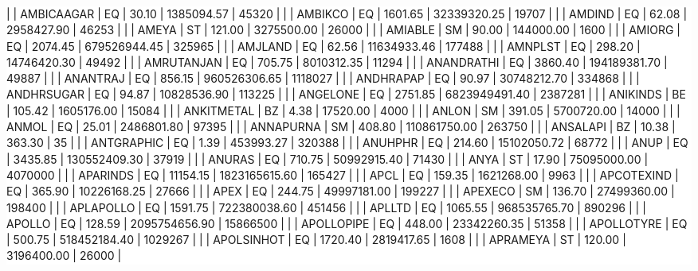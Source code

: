 |  | AMBICAAGAR | EQ | 30.10 | 1385094.57 | 45320 |
|  | AMBIKCO | EQ | 1601.65 | 32339320.25 | 19707 |
|  | AMDIND | EQ | 62.08 | 2958427.90 | 46253 |
|  | AMEYA | ST | 121.00 | 3275500.00 | 26000 |
|  | AMIABLE | SM | 90.00 | 144000.00 | 1600 |
|  | AMIORG | EQ | 2074.45 | 679526944.45 | 325965 |
|  | AMJLAND | EQ | 62.56 | 11634933.46 | 177488 |
|  | AMNPLST | EQ | 298.20 | 14746420.30 | 49492 |
|  | AMRUTANJAN | EQ | 705.75 | 8010312.35 | 11294 |
|  | ANANDRATHI | EQ | 3860.40 | 194189381.70 | 49887 |
|  | ANANTRAJ | EQ | 856.15 | 960526306.65 | 1118027 |
|  | ANDHRAPAP | EQ | 90.97 | 30748212.70 | 334868 |
|  | ANDHRSUGAR | EQ | 94.87 | 10828536.90 | 113225 |
|  | ANGELONE | EQ | 2751.85 | 6823949491.40 | 2387281 |
|  | ANIKINDS | BE | 105.42 | 1605176.00 | 15084 |
|  | ANKITMETAL | BZ | 4.38 | 17520.00 | 4000 |
|  | ANLON | SM | 391.05 | 5700720.00 | 14000 |
|  | ANMOL | EQ | 25.01 | 2486801.80 | 97395 |
|  | ANNAPURNA | SM | 408.80 | 110861750.00 | 263750 |
|  | ANSALAPI | BZ | 10.38 | 363.30 | 35 |
|  | ANTGRAPHIC | EQ | 1.39 | 453993.27 | 320388 |
|  | ANUHPHR | EQ | 214.60 | 15102050.72 | 68772 |
|  | ANUP | EQ | 3435.85 | 130552409.30 | 37919 |
|  | ANURAS | EQ | 710.75 | 50992915.40 | 71430 |
|  | ANYA | ST | 17.90 | 75095000.00 | 4070000 |
|  | APARINDS | EQ | 11154.15 | 1823165615.60 | 165427 |
|  | APCL | EQ | 159.35 | 1621268.00 | 9963 |
|  | APCOTEXIND | EQ | 365.90 | 10226168.25 | 27666 |
|  | APEX | EQ | 244.75 | 49997181.00 | 199227 |
|  | APEXECO | SM | 136.70 | 27499360.00 | 198400 |
|  | APLAPOLLO | EQ | 1591.75 | 722380038.60 | 451456 |
|  | APLLTD | EQ | 1065.55 | 968535765.70 | 890296 |
|  | APOLLO | EQ | 128.59 | 2095754656.90 | 15866500 |
|  | APOLLOPIPE | EQ | 448.00 | 23342260.35 | 51358 |
|  | APOLLOTYRE | EQ | 500.75 | 518452184.40 | 1029267 |
|  | APOLSINHOT | EQ | 1720.40 | 2819417.65 | 1608 |
|  | APRAMEYA | ST | 120.00 | 3196400.00 | 26000 |